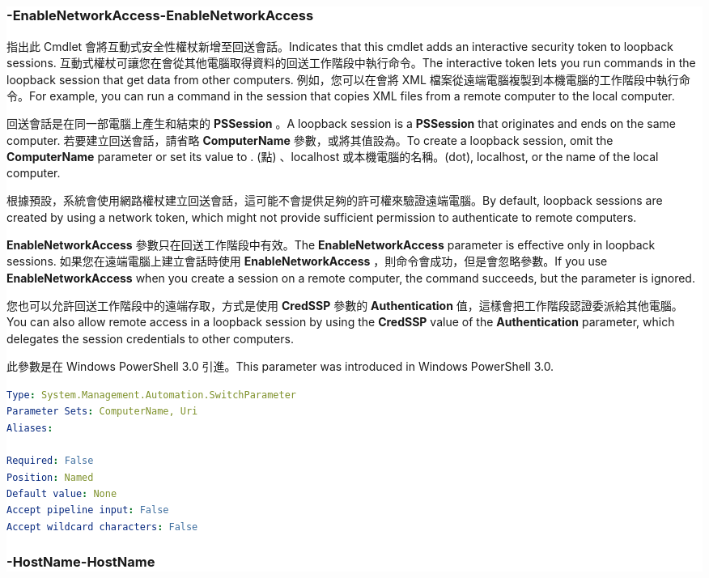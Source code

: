 ### <span data-ttu-id="e3fec-242">-EnableNetworkAccess</span><span class="sxs-lookup"><span data-stu-id="e3fec-242">-EnableNetworkAccess</span></span>

<span data-ttu-id="e3fec-243">指出此 Cmdlet 會將互動式安全性權杖新增至回送會話。</span><span class="sxs-lookup"><span data-stu-id="e3fec-243">Indicates that this cmdlet adds an interactive security token to loopback sessions.</span></span> <span data-ttu-id="e3fec-244">互動式權杖可讓您在會從其他電腦取得資料的回送工作階段中執行命令。</span><span class="sxs-lookup"><span data-stu-id="e3fec-244">The interactive token lets you run commands in the loopback session that get data from other computers.</span></span> <span data-ttu-id="e3fec-245">例如，您可以在會將 XML 檔案從遠端電腦複製到本機電腦的工作階段中執行命令。</span><span class="sxs-lookup"><span data-stu-id="e3fec-245">For example, you can run a command in the session that copies XML files from a remote computer to the local computer.</span></span>

<span data-ttu-id="e3fec-246">回送會話是在同一部電腦上產生和結束的 **PSSession** 。</span><span class="sxs-lookup"><span data-stu-id="e3fec-246">A loopback session is a **PSSession** that originates and ends on the same computer.</span></span> <span data-ttu-id="e3fec-247">若要建立回送會話，請省略 **ComputerName** 參數，或將其值設為。</span><span class="sxs-lookup"><span data-stu-id="e3fec-247">To create a loopback session, omit the **ComputerName** parameter or set its value to .</span></span> <span data-ttu-id="e3fec-248"> (點) 、localhost 或本機電腦的名稱。</span><span class="sxs-lookup"><span data-stu-id="e3fec-248">(dot), localhost, or the name of the local computer.</span></span>

<span data-ttu-id="e3fec-249">根據預設，系統會使用網路權杖建立回送會話，這可能不會提供足夠的許可權來驗證遠端電腦。</span><span class="sxs-lookup"><span data-stu-id="e3fec-249">By default, loopback sessions are created by using a network token, which might not provide sufficient permission to authenticate to remote computers.</span></span>

<span data-ttu-id="e3fec-250">**EnableNetworkAccess** 參數只在回送工作階段中有效。</span><span class="sxs-lookup"><span data-stu-id="e3fec-250">The **EnableNetworkAccess** parameter is effective only in loopback sessions.</span></span> <span data-ttu-id="e3fec-251">如果您在遠端電腦上建立會話時使用 **EnableNetworkAccess** ，則命令會成功，但是會忽略參數。</span><span class="sxs-lookup"><span data-stu-id="e3fec-251">If you use **EnableNetworkAccess** when you create a session on a remote computer, the command succeeds, but the parameter is ignored.</span></span>

<span data-ttu-id="e3fec-252">您也可以允許回送工作階段中的遠端存取，方式是使用 **CredSSP** 參數的 **Authentication** 值，這樣會把工作階段認證委派給其他電腦。</span><span class="sxs-lookup"><span data-stu-id="e3fec-252">You can also allow remote access in a loopback session by using the **CredSSP** value of the **Authentication** parameter, which delegates the session credentials to other computers.</span></span>

<span data-ttu-id="e3fec-253">此參數是在 Windows PowerShell 3.0 引進。</span><span class="sxs-lookup"><span data-stu-id="e3fec-253">This parameter was introduced in Windows PowerShell 3.0.</span></span>

```yaml
Type: System.Management.Automation.SwitchParameter
Parameter Sets: ComputerName, Uri
Aliases:

Required: False
Position: Named
Default value: None
Accept pipeline input: False
Accept wildcard characters: False
```

### <span data-ttu-id="e3fec-254">-HostName</span><span class="sxs-lookup"><span data-stu-id="e3fec-254">-HostName</span></span>

